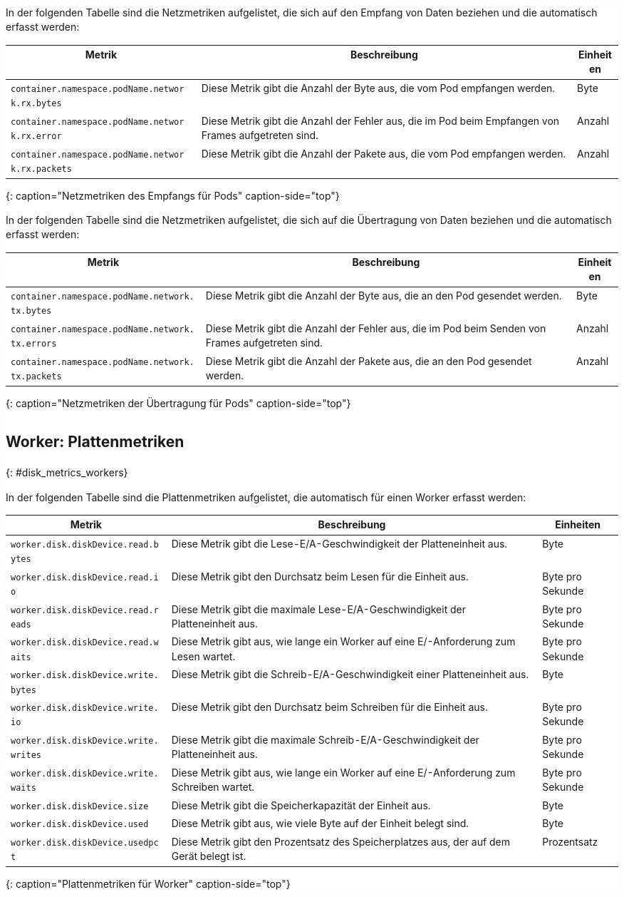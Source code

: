 In der folgenden Tabelle sind die Netzmetriken aufgelistet, die sich auf den Empfang von Daten beziehen und die automatisch erfasst werden:

| Metrik | Beschreibung | Einheiten |
|----------|---------|---------|
| `container.namespace.podName.network.rx.bytes` | Diese Metrik gibt die Anzahl der Byte aus, die vom Pod empfangen werden.  | Byte  |
| `container.namespace.podName.network.rx.error` | Diese Metrik gibt die Anzahl der Fehler aus, die im Pod beim Empfangen von Frames aufgetreten sind. | Anzahl  |
| `container.namespace.podName.network.rx.packets` | Diese Metrik gibt die Anzahl der Pakete aus, die vom Pod empfangen werden.  | Anzahl  |
{: caption="Netzmetriken des Empfangs für Pods" caption-side="top"} 

In der folgenden Tabelle sind die Netzmetriken aufgelistet, die sich auf die Übertragung von Daten beziehen und die automatisch erfasst werden:

| Metrik | Beschreibung | Einheiten |
|----------|---------|---------|
| `container.namespace.podName.network.tx.bytes` | Diese Metrik gibt die Anzahl der Byte aus, die an den Pod gesendet werden.  | Byte  |
| `container.namespace.podName.network.tx.errors` | Diese Metrik gibt die Anzahl der Fehler aus, die im Pod beim Senden von Frames aufgetreten sind.  | Anzahl  |
| `container.namespace.podName.network.tx.packets` | Diese Metrik gibt die Anzahl der Pakete aus, die an den Pod gesendet werden.  | Anzahl  |
{: caption="Netzmetriken der Übertragung für Pods" caption-side="top"} 


## Worker: Plattenmetriken
{: #disk_metrics_workers}

In der folgenden Tabelle sind die Plattenmetriken aufgelistet, die automatisch für einen Worker erfasst werden:

| Metrik | Beschreibung | Einheiten |
|----------|---------|---------|
| `worker.disk.diskDevice.read.bytes` | Diese Metrik gibt die Lese-E/A-Geschwindigkeit der Platteneinheit aus.  | Byte  |
| `worker.disk.diskDevice.read.io` | Diese Metrik gibt den Durchsatz beim Lesen für die Einheit aus.  | Byte pro Sekunde  |
| `worker.disk.diskDevice.read.reads` | Diese Metrik gibt die maximale Lese-E/A-Geschwindigkeit der Platteneinheit aus.  | Byte pro Sekunde  |
| `worker.disk.diskDevice.read.waits` | Diese Metrik gibt aus, wie lange ein Worker auf eine E/-Anforderung zum Lesen wartet.  | Byte pro Sekunde  |
| `worker.disk.diskDevice.write.bytes` | Diese Metrik gibt die Schreib-E/A-Geschwindigkeit einer Platteneinheit aus.  | Byte  |
| `worker.disk.diskDevice.write.io` | Diese Metrik gibt den Durchsatz beim Schreiben für die Einheit aus.  | Byte pro Sekunde  |
| `worker.disk.diskDevice.write.writes` | Diese Metrik gibt die maximale Schreib-E/A-Geschwindigkeit der Platteneinheit aus.  | Byte pro Sekunde  |
| `worker.disk.diskDevice.write.waits` | Diese Metrik gibt aus, wie lange ein Worker auf eine E/-Anforderung zum Schreiben wartet.  | Byte pro Sekunde  |
| `worker.disk.diskDevice.size`| Diese Metrik gibt die Speicherkapazität der Einheit aus.  | Byte  |
| `worker.disk.diskDevice.used` | Diese Metrik gibt aus, wie viele Byte auf der Einheit belegt sind.  | Byte  |
| `worker.disk.diskDevice.usedpct` | Diese Metrik gibt den Prozentsatz des Speicherplatzes aus, der auf dem Gerät belegt ist.  | Prozentsatz  |
{: caption="Plattenmetriken für Worker" caption-side="top"} 
